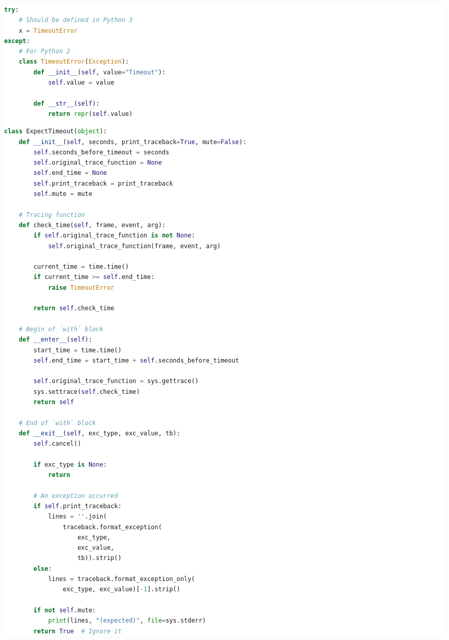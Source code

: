 ```py
try:
    # Should be defined in Python 3
    x = TimeoutError
except:
    # For Python 2
    class TimeoutError(Exception):
        def __init__(self, value="Timeout"):
            self.value = value

        def __str__(self):
            return repr(self.value)

```

```py
class ExpectTimeout(object):
    def __init__(self, seconds, print_traceback=True, mute=False):
        self.seconds_before_timeout = seconds
        self.original_trace_function = None
        self.end_time = None
        self.print_traceback = print_traceback
        self.mute = mute

    # Tracing function
    def check_time(self, frame, event, arg):
        if self.original_trace_function is not None:
            self.original_trace_function(frame, event, arg)

        current_time = time.time()
        if current_time >= self.end_time:
            raise TimeoutError

        return self.check_time

    # Begin of `with` block
    def __enter__(self):
        start_time = time.time()
        self.end_time = start_time + self.seconds_before_timeout

        self.original_trace_function = sys.gettrace()
        sys.settrace(self.check_time)
        return self

    # End of `with` block
    def __exit__(self, exc_type, exc_value, tb):
        self.cancel()

        if exc_type is None:
            return

        # An exception occurred
        if self.print_traceback:
            lines = ''.join(
                traceback.format_exception(
                    exc_type,
                    exc_value,
                    tb)).strip()
        else:
            lines = traceback.format_exception_only(
                exc_type, exc_value)[-1].strip()

        if not self.mute:
            print(lines, "(expected)", file=sys.stderr)
        return True  # Ignore it
```
